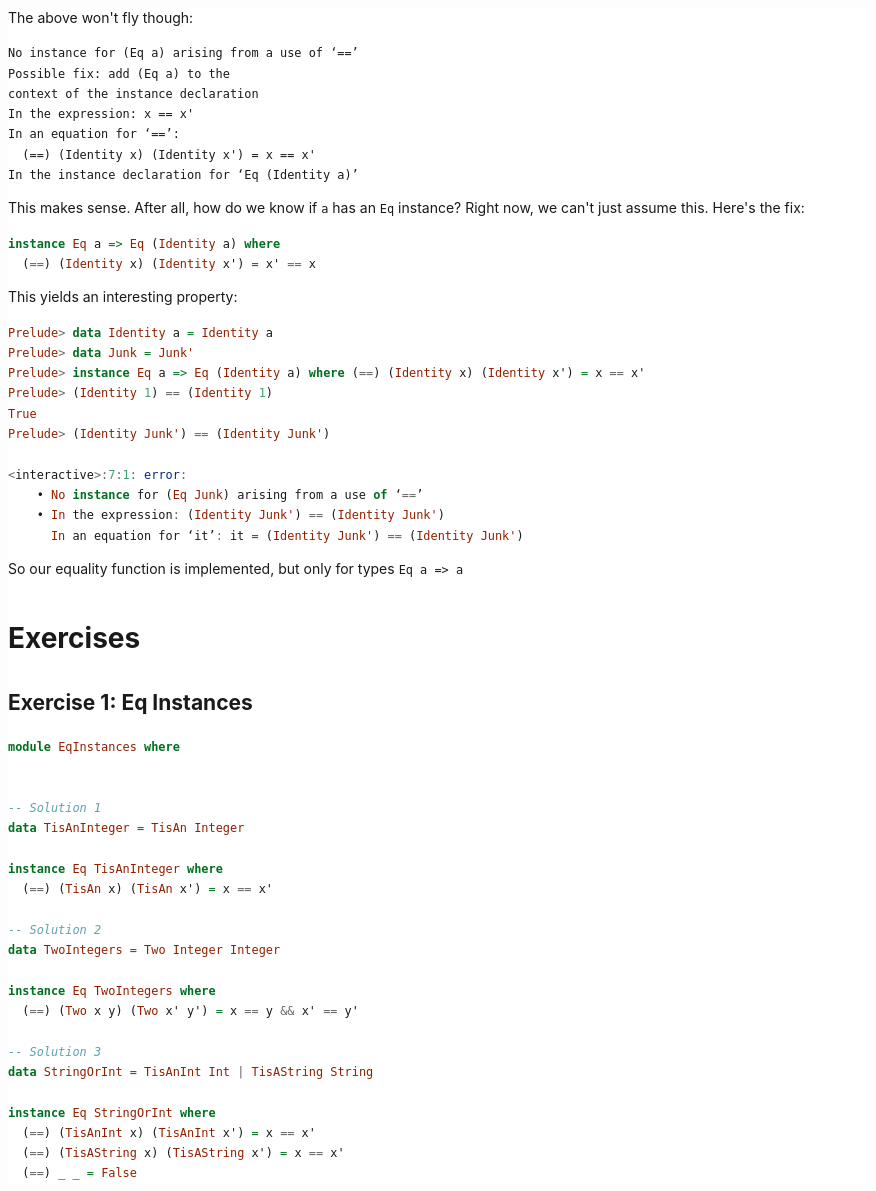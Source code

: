 The above won't fly though:  

```
No instance for (Eq a) arising from a use of ‘==’
Possible fix: add (Eq a) to the
context of the instance declaration
In the expression: x == x'
In an equation for ‘==’:
  (==) (Identity x) (Identity x') = x == x'
In the instance declaration for ‘Eq (Identity a)’
```

This makes sense. After all, how do we know if `a` has an `Eq` instance? Right now, we can't just assume this. Here's the fix:  

```haskell
instance Eq a => Eq (Identity a) where
  (==) (Identity x) (Identity x') = x' == x
```

This yields an interesting property:  

```haskell
Prelude> data Identity a = Identity a
Prelude> data Junk = Junk'
Prelude> instance Eq a => Eq (Identity a) where (==) (Identity x) (Identity x') = x == x'
Prelude> (Identity 1) == (Identity 1)
True
Prelude> (Identity Junk') == (Identity Junk')

<interactive>:7:1: error:
    • No instance for (Eq Junk) arising from a use of ‘==’
    • In the expression: (Identity Junk') == (Identity Junk')
      In an equation for ‘it’: it = (Identity Junk') == (Identity Junk')
```

So our equality function is implemented, but only for types `Eq a => a`  

# Exercises

## Exercise 1: Eq Instances

```haskell
module EqInstances where


-- Solution 1
data TisAnInteger = TisAn Integer

instance Eq TisAnInteger where
  (==) (TisAn x) (TisAn x') = x == x'

-- Solution 2
data TwoIntegers = Two Integer Integer

instance Eq TwoIntegers where
  (==) (Two x y) (Two x' y') = x == y && x' == y'

-- Solution 3
data StringOrInt = TisAnInt Int | TisAString String

instance Eq StringOrInt where
  (==) (TisAnInt x) (TisAnInt x') = x == x'
  (==) (TisAString x) (TisAString x') = x == x'
  (==) _ _ = False

```